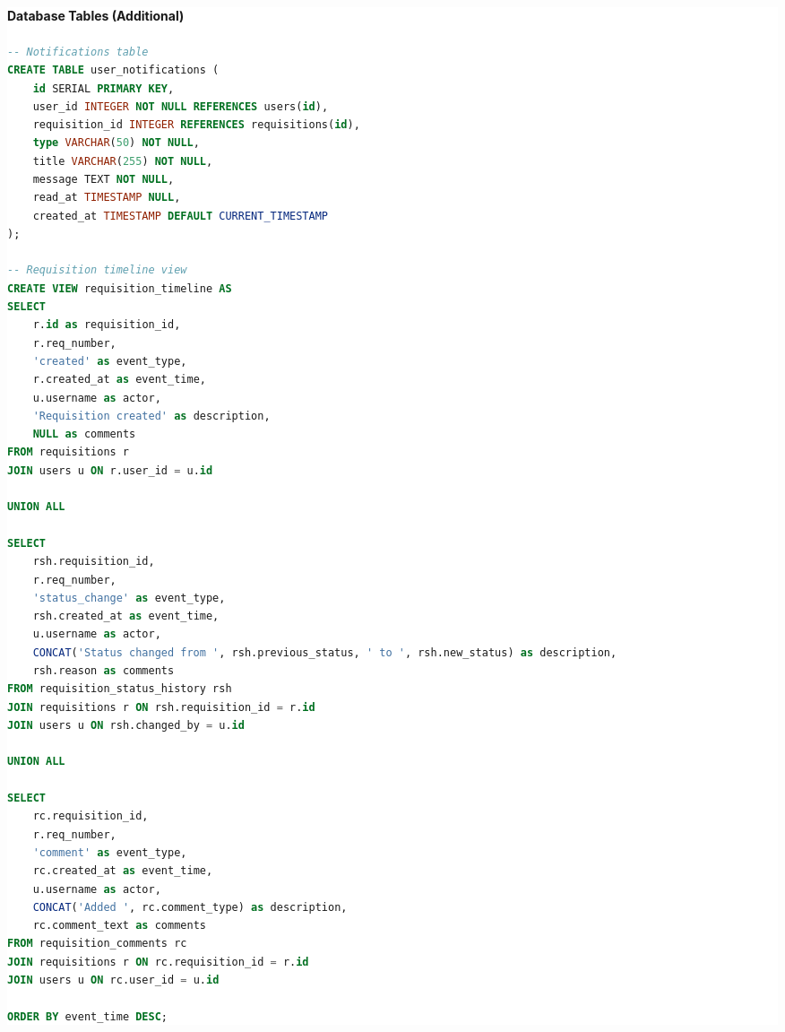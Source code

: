 #### Database Tables (Additional)
```sql
-- Notifications table
CREATE TABLE user_notifications (
    id SERIAL PRIMARY KEY,
    user_id INTEGER NOT NULL REFERENCES users(id),
    requisition_id INTEGER REFERENCES requisitions(id),
    type VARCHAR(50) NOT NULL,
    title VARCHAR(255) NOT NULL,
    message TEXT NOT NULL,
    read_at TIMESTAMP NULL,
    created_at TIMESTAMP DEFAULT CURRENT_TIMESTAMP
);

-- Requisition timeline view
CREATE VIEW requisition_timeline AS
SELECT 
    r.id as requisition_id,
    r.req_number,
    'created' as event_type,
    r.created_at as event_time,
    u.username as actor,
    'Requisition created' as description,
    NULL as comments
FROM requisitions r
JOIN users u ON r.user_id = u.id

UNION ALL

SELECT 
    rsh.requisition_id,
    r.req_number,
    'status_change' as event_type,
    rsh.created_at as event_time,
    u.username as actor,
    CONCAT('Status changed from ', rsh.previous_status, ' to ', rsh.new_status) as description,
    rsh.reason as comments
FROM requisition_status_history rsh
JOIN requisitions r ON rsh.requisition_id = r.id
JOIN users u ON rsh.changed_by = u.id

UNION ALL

SELECT 
    rc.requisition_id,
    r.req_number,
    'comment' as event_type,
    rc.created_at as event_time,
    u.username as actor,
    CONCAT('Added ', rc.comment_type) as description,
    rc.comment_text as comments
FROM requisition_comments rc
JOIN requisitions r ON rc.requisition_id = r.id
JOIN users u ON rc.user_id = u.id

ORDER BY event_time DESC;
```

